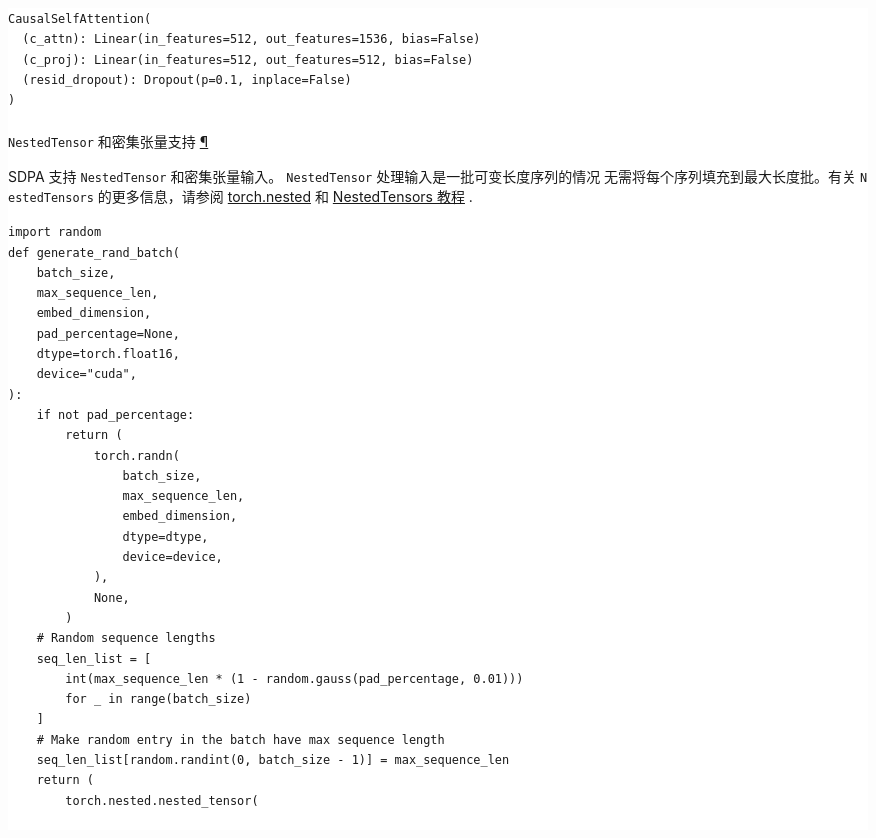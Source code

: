 




```
CausalSelfAttention(
  (c_attn): Linear(in_features=512, out_features=1536, bias=False)
  (c_proj): Linear(in_features=512, out_features=512, bias=False)
  (resid_dropout): Dropout(p=0.1, inplace=False)
)

```




### 
`NestedTensor`
 和密集张量支持
 [¶](#nestedtensor-and-dense-tensor-support "永久链接到此标题")



 SDPA 支持
 `NestedTensor`
 和密集张量输入。
 `NestedTensor`
 处理输入是一批可变长度序列的情况
无需将每个序列填充到最大长度批。有关 
 `NestedTensors` 的更多信息，请参阅
 [torch.nested](https://pytorch.org/docs/stable/nested.html) 
 和
 [NestedTensors 教程](https://pytorch.org/tutorials/prototype/nestedtensor.html) 
.






```
import random
def generate_rand_batch(
    batch_size,
    max_sequence_len,
    embed_dimension,
    pad_percentage=None,
    dtype=torch.float16,
    device="cuda",
):
    if not pad_percentage:
        return (
            torch.randn(
                batch_size,
                max_sequence_len,
                embed_dimension,
                dtype=dtype,
                device=device,
            ),
            None,
        )
    # Random sequence lengths
    seq_len_list = [
        int(max_sequence_len * (1 - random.gauss(pad_percentage, 0.01)))
        for _ in range(batch_size)
    ]
    # Make random entry in the batch have max sequence length
    seq_len_list[random.randint(0, batch_size - 1)] = max_sequence_len
    return (
        torch.nested.nested_tensor(
            
```